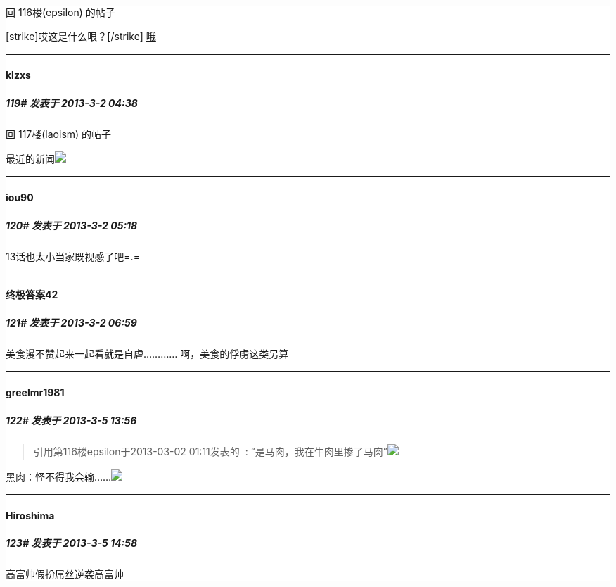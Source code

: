 回 116楼(epsilon) 的帖子


[strike]哎这是什么哏？[/strike]
[哦](http://baike.baidu.com/view/10101243.htm)


-----

####  klzxs  
##### 119#       发表于 2013-3-2 04:38

回 117楼(laoism) 的帖子


最近的新闻<img src="https://static.saraba1st.com/image/smiley/face/04.gif" referrerpolicy="no-referrer">


-----

####  iou90  
##### 120#       发表于 2013-3-2 05:18


13话也太小当家既视感了吧=.=


-----

####  终极答案42  
##### 121#       发表于 2013-3-2 06:59


美食漫不赞起来一起看就是自虐…………
啊，美食的俘虏这类另算


-----

####  greelmr1981  
##### 122#       发表于 2013-3-5 13:56


<blockquote>引用第116楼epsilon于2013-03-02 01:11发表的  :
“是马肉，我在牛肉里掺了马肉”<img src="https://static.saraba1st.com/image/smiley/face/161.jpg" referrerpolicy="no-referrer"></blockquote>


黑肉：怪不得我会输……<img src="https://static.saraba1st.com/image/smiley/face/85.gif" referrerpolicy="no-referrer">


-----

####  Hiroshima  
##### 123#       发表于 2013-3-5 14:58


高富帅假扮屌丝逆袭高富帅

